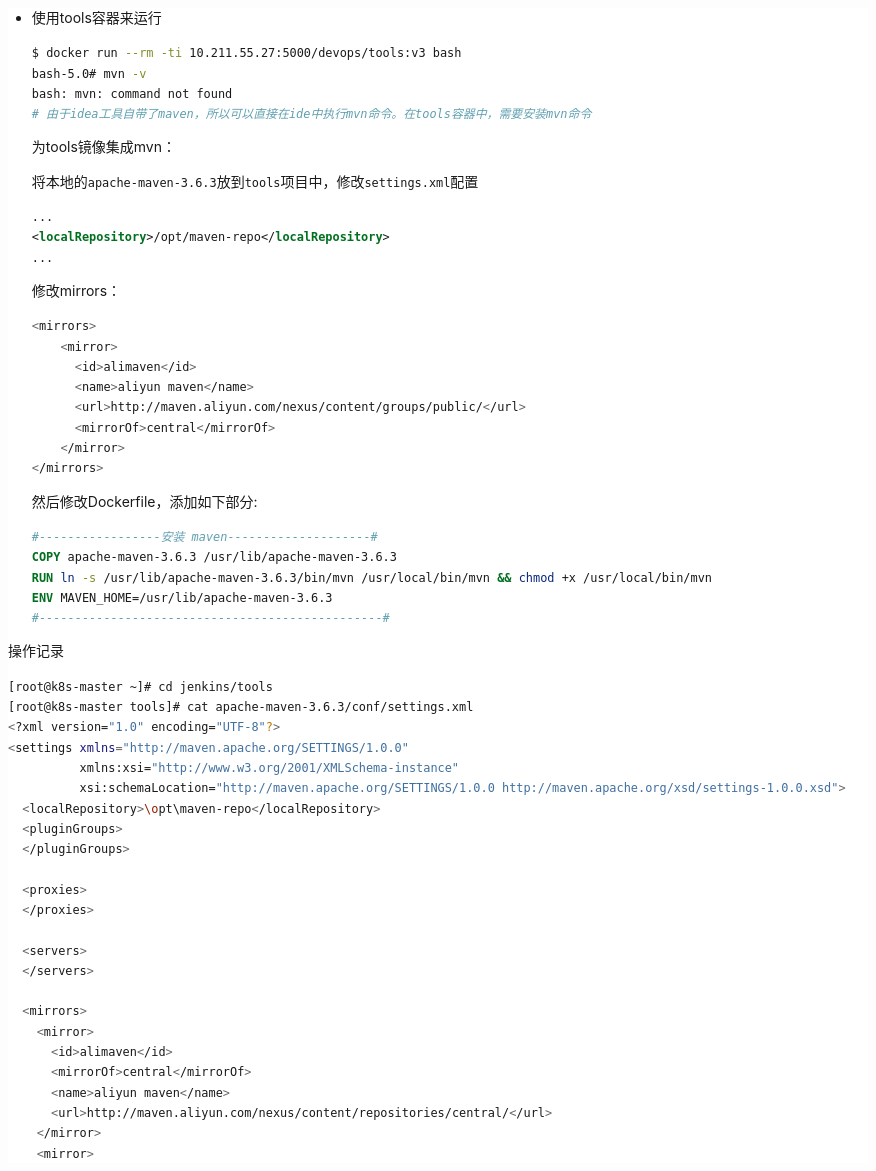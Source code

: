 - 使用tools容器来运行

  ```bash
  $ docker run --rm -ti 10.211.55.27:5000/devops/tools:v3 bash
  bash-5.0# mvn -v
  bash: mvn: command not found
  # 由于idea工具自带了maven，所以可以直接在ide中执行mvn命令。在tools容器中，需要安装mvn命令
  ```

  为tools镜像集成mvn：

  将本地的`apache-maven-3.6.3`放到`tools`项目中，修改`settings.xml`配置

  ```xml
  ...
  <localRepository>/opt/maven-repo</localRepository>
  ...
  ```

  修改mirrors：

  ```bash
  <mirrors>
      <mirror>
        <id>alimaven</id>
        <name>aliyun maven</name>
        <url>http://maven.aliyun.com/nexus/content/groups/public/</url>
        <mirrorOf>central</mirrorOf>        
      </mirror>
  </mirrors>
  ```

  然后修改Dockerfile，添加如下部分:

  ```dockerfile
  #-----------------安装 maven--------------------#
  COPY apache-maven-3.6.3 /usr/lib/apache-maven-3.6.3
  RUN ln -s /usr/lib/apache-maven-3.6.3/bin/mvn /usr/local/bin/mvn && chmod +x /usr/local/bin/mvn
  ENV MAVEN_HOME=/usr/lib/apache-maven-3.6.3
  #------------------------------------------------#
  ```

操作记录

```bash
[root@k8s-master ~]# cd jenkins/tools
[root@k8s-master tools]# cat apache-maven-3.6.3/conf/settings.xml
<?xml version="1.0" encoding="UTF-8"?>
<settings xmlns="http://maven.apache.org/SETTINGS/1.0.0"
          xmlns:xsi="http://www.w3.org/2001/XMLSchema-instance"
          xsi:schemaLocation="http://maven.apache.org/SETTINGS/1.0.0 http://maven.apache.org/xsd/settings-1.0.0.xsd">
  <localRepository>\opt\maven-repo</localRepository>
  <pluginGroups>
  </pluginGroups>

  <proxies>
  </proxies>

  <servers>
  </servers>

  <mirrors>
    <mirror>
      <id>alimaven</id>
      <mirrorOf>central</mirrorOf>
      <name>aliyun maven</name>
      <url>http://maven.aliyun.com/nexus/content/repositories/central/</url>
    </mirror>
    <mirror>
```